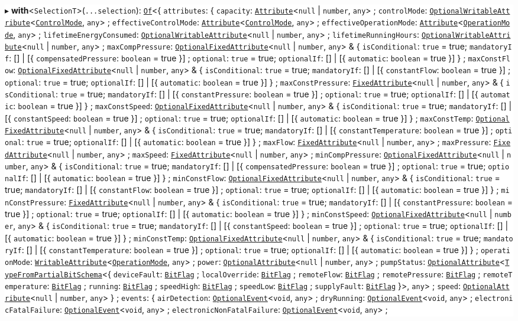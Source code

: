 ▸ **with**\<`SelectionT`\>(`...selection`): [`Of`](cluster_export.ClusterType.Of.md)\<\{ `attributes`: \{ `capacity`: [`Attribute`](cluster_export.Attribute.md)\<``null`` \| `number`, `any`\> ; `controlMode`: [`OptionalWritableAttribute`](cluster_export.OptionalWritableAttribute.md)\<[`ControlMode`](../enums/cluster_export.PumpConfigurationAndControl.ControlMode.md), `any`\> ; `effectiveControlMode`: [`Attribute`](cluster_export.Attribute.md)\<[`ControlMode`](../enums/cluster_export.PumpConfigurationAndControl.ControlMode.md), `any`\> ; `effectiveOperationMode`: [`Attribute`](cluster_export.Attribute.md)\<[`OperationMode`](../enums/cluster_export.PumpConfigurationAndControl.OperationMode.md), `any`\> ; `lifetimeEnergyConsumed`: [`OptionalWritableAttribute`](cluster_export.OptionalWritableAttribute.md)\<``null`` \| `number`, `any`\> ; `lifetimeRunningHours`: [`OptionalWritableAttribute`](cluster_export.OptionalWritableAttribute.md)\<``null`` \| `number`, `any`\> ; `maxCompPressure`: [`OptionalFixedAttribute`](cluster_export.OptionalFixedAttribute.md)\<``null`` \| `number`, `any`\> & \{ `isConditional`: ``true`` = true; `mandatoryIf`: [] \| [\{ `compensatedPressure`: `boolean` = true }] ; `optional`: ``true`` = true; `optionalIf`: [] \| [\{ `automatic`: `boolean` = true }]  } ; `maxConstFlow`: [`OptionalFixedAttribute`](cluster_export.OptionalFixedAttribute.md)\<``null`` \| `number`, `any`\> & \{ `isConditional`: ``true`` = true; `mandatoryIf`: [] \| [\{ `constantFlow`: `boolean` = true }] ; `optional`: ``true`` = true; `optionalIf`: [] \| [\{ `automatic`: `boolean` = true }]  } ; `maxConstPressure`: [`FixedAttribute`](cluster_export.FixedAttribute.md)\<``null`` \| `number`, `any`\> & \{ `isConditional`: ``true`` = true; `mandatoryIf`: [] \| [\{ `constantPressure`: `boolean` = true }] ; `optional`: ``true`` = true; `optionalIf`: [] \| [\{ `automatic`: `boolean` = true }]  } ; `maxConstSpeed`: [`OptionalFixedAttribute`](cluster_export.OptionalFixedAttribute.md)\<``null`` \| `number`, `any`\> & \{ `isConditional`: ``true`` = true; `mandatoryIf`: [] \| [\{ `constantSpeed`: `boolean` = true }] ; `optional`: ``true`` = true; `optionalIf`: [] \| [\{ `automatic`: `boolean` = true }]  } ; `maxConstTemp`: [`OptionalFixedAttribute`](cluster_export.OptionalFixedAttribute.md)\<``null`` \| `number`, `any`\> & \{ `isConditional`: ``true`` = true; `mandatoryIf`: [] \| [\{ `constantTemperature`: `boolean` = true }] ; `optional`: ``true`` = true; `optionalIf`: [] \| [\{ `automatic`: `boolean` = true }]  } ; `maxFlow`: [`FixedAttribute`](cluster_export.FixedAttribute.md)\<``null`` \| `number`, `any`\> ; `maxPressure`: [`FixedAttribute`](cluster_export.FixedAttribute.md)\<``null`` \| `number`, `any`\> ; `maxSpeed`: [`FixedAttribute`](cluster_export.FixedAttribute.md)\<``null`` \| `number`, `any`\> ; `minCompPressure`: [`OptionalFixedAttribute`](cluster_export.OptionalFixedAttribute.md)\<``null`` \| `number`, `any`\> & \{ `isConditional`: ``true`` = true; `mandatoryIf`: [] \| [\{ `compensatedPressure`: `boolean` = true }] ; `optional`: ``true`` = true; `optionalIf`: [] \| [\{ `automatic`: `boolean` = true }]  } ; `minConstFlow`: [`OptionalFixedAttribute`](cluster_export.OptionalFixedAttribute.md)\<``null`` \| `number`, `any`\> & \{ `isConditional`: ``true`` = true; `mandatoryIf`: [] \| [\{ `constantFlow`: `boolean` = true }] ; `optional`: ``true`` = true; `optionalIf`: [] \| [\{ `automatic`: `boolean` = true }]  } ; `minConstPressure`: [`FixedAttribute`](cluster_export.FixedAttribute.md)\<``null`` \| `number`, `any`\> & \{ `isConditional`: ``true`` = true; `mandatoryIf`: [] \| [\{ `constantPressure`: `boolean` = true }] ; `optional`: ``true`` = true; `optionalIf`: [] \| [\{ `automatic`: `boolean` = true }]  } ; `minConstSpeed`: [`OptionalFixedAttribute`](cluster_export.OptionalFixedAttribute.md)\<``null`` \| `number`, `any`\> & \{ `isConditional`: ``true`` = true; `mandatoryIf`: [] \| [\{ `constantSpeed`: `boolean` = true }] ; `optional`: ``true`` = true; `optionalIf`: [] \| [\{ `automatic`: `boolean` = true }]  } ; `minConstTemp`: [`OptionalFixedAttribute`](cluster_export.OptionalFixedAttribute.md)\<``null`` \| `number`, `any`\> & \{ `isConditional`: ``true`` = true; `mandatoryIf`: [] \| [\{ `constantTemperature`: `boolean` = true }] ; `optional`: ``true`` = true; `optionalIf`: [] \| [\{ `automatic`: `boolean` = true }]  } ; `operationMode`: [`WritableAttribute`](cluster_export.WritableAttribute.md)\<[`OperationMode`](../enums/cluster_export.PumpConfigurationAndControl.OperationMode.md), `any`\> ; `power`: [`OptionalAttribute`](cluster_export.OptionalAttribute.md)\<``null`` \| `number`, `any`\> ; `pumpStatus`: [`OptionalAttribute`](cluster_export.OptionalAttribute.md)\<[`TypeFromPartialBitSchema`](../modules/schema_export.md#typefrompartialbitschema)\<\{ `deviceFault`: [`BitFlag`](../modules/schema_export.md#bitflag) ; `localOverride`: [`BitFlag`](../modules/schema_export.md#bitflag) ; `remoteFlow`: [`BitFlag`](../modules/schema_export.md#bitflag) ; `remotePressure`: [`BitFlag`](../modules/schema_export.md#bitflag) ; `remoteTemperature`: [`BitFlag`](../modules/schema_export.md#bitflag) ; `running`: [`BitFlag`](../modules/schema_export.md#bitflag) ; `speedHigh`: [`BitFlag`](../modules/schema_export.md#bitflag) ; `speedLow`: [`BitFlag`](../modules/schema_export.md#bitflag) ; `supplyFault`: [`BitFlag`](../modules/schema_export.md#bitflag)  }\>, `any`\> ; `speed`: [`OptionalAttribute`](cluster_export.OptionalAttribute.md)\<``null`` \| `number`, `any`\>  } ; `events`: \{ `airDetection`: [`OptionalEvent`](cluster_export.OptionalEvent.md)\<`void`, `any`\> ; `dryRunning`: [`OptionalEvent`](cluster_export.OptionalEvent.md)\<`void`, `any`\> ; `electronicFatalFailure`: [`OptionalEvent`](cluster_export.OptionalEvent.md)\<`void`, `any`\> ; `electronicNonFatalFailure`: [`OptionalEvent`](cluster_export.OptionalEvent.md)\<`void`, `any`\> ;
